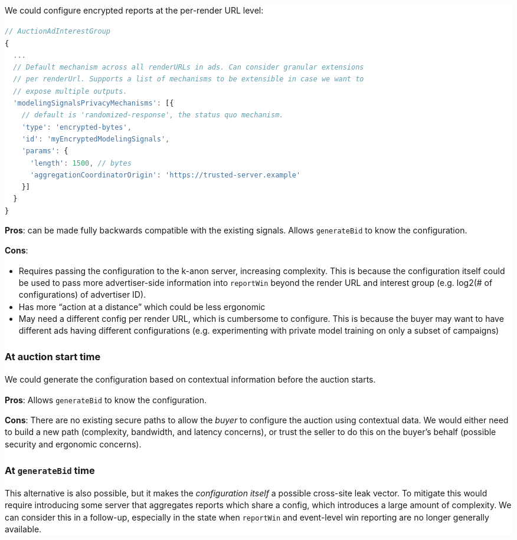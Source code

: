 We could configure encrypted reports at the per-render URL level:


```javascript
// AuctionAdInterestGroup
{
  ...
  // Default mechanism across all renderURLs in ads. Can consider granular extensions
  // per renderUrl. Supports a list of mechanisms to be extensible in case we want to
  // expose multiple outputs.
  'modelingSignalsPrivacyMechanisms': [{
    // default is 'randomized-response', the status quo mechanism.
    'type': 'encrypted-bytes',
    'id': 'myEncryptedModelingSignals',
    'params': {
      'length': 1500, // bytes 
      'aggregationCoordinatorOrigin': 'https://trusted-server.example'
    }]
  }
}
```


**Pros**: can be made fully backwards compatible with the existing signals. Allows `generateBid` to know the configuration.

**Cons**: 



*   Requires passing the configuration to the k-anon server, increasing complexity. This is because the configuration itself could be used to pass more advertiser-side information into `reportWin` beyond the render URL and interest group (e.g. log2(# of configurations) of advertiser ID).
*   Has more “action at a distance” which could be less ergonomic
*   May need a different config per render URL, which is cumbersome to configure. This is because the buyer may want to have different ads having different configurations (e.g. experimenting with private model training on only a subset of campaigns)


### At auction start time

We could generate the configuration based on contextual information before the auction starts.

**Pros**: Allows `generateBid` to know the configuration.

**Cons**: There are no existing secure paths to allow the _buyer_ to configure the auction using contextual data. We would either need to build a new path (complexity, bandwidth, and latency concerns), or trust the seller to do this on the buyer’s behalf (possible security and ergonomic concerns).


### At `generateBid` time

This alternative is also possible, but it makes the _configuration itself_ a possible cross-site leak vector. To mitigate this would require introducing some server that aggregates reports which share a config, which introduces a large amount of complexity. We can consider this in a follow-up, especially in the state when `reportWin` and event-level win reporting are no longer generally available.

